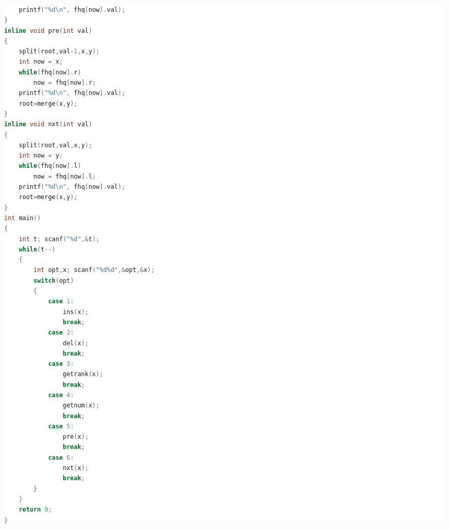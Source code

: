 ```cpp
    printf("%d\n", fhq[now].val);
}
inline void pre(int val)
{
    split(root,val-1,x,y);
    int now = x;
    while(fhq[now].r)
        now = fhq[now].r;
    printf("%d\n", fhq[now].val);
    root=merge(x,y);
}
inline void nxt(int val)
{
    split(root,val,x,y);
    int now = y;
    while(fhq[now].l)
        now = fhq[now].l;
    printf("%d\n", fhq[now].val);
    root=merge(x,y);
}
int main()
{
    int t; scanf("%d",&t);
    while(t--)
    {
        int opt,x; scanf("%d%d",&opt,&x);
        switch(opt)
        {
            case 1:
                ins(x);
                break;
            case 2:
                del(x);
                break;
            case 3:
                getrank(x);
                break;
            case 4:
                getnum(x);
                break;
            case 5:
                pre(x);
                break;
            case 6:
                nxt(x);
                break;
        }
    }
    return 0;
}
```
